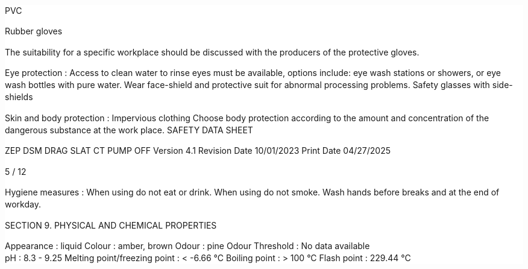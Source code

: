  
  PVC 
 
 
  Rubber gloves 
 
 
  The suitability for a specific workplace should be discussed 
with the producers of the protective gloves.  
 
Eye protection 
:  Access to clean water to rinse eyes must be available, options 
include: eye wash stations or showers, or eye wash bottles 
with pure water. 
Wear face-shield and protective suit for abnormal processing 
problems. 
Safety glasses with side-shields 
 
Skin and body protection 
: Impervious clothing 
Choose body protection according to the amount and 
concentration of the dangerous substance at the work place. 
SAFETY DATA SHEET 
 
ZEP DSM DRAG SLAT CT PUMP OFF 
Version 4.1 
Revision Date 10/01/2023 
Print Date 04/27/2025  
 
 
5 / 12 
 
Hygiene measures 
: When using do not eat or drink. 
When using do not smoke. 
Wash hands before breaks and at the end of workday. 
 
 
 
 
SECTION 9. PHYSICAL AND CHEMICAL PROPERTIES 
 
Appearance 
: liquid 
Colour 
:  amber, brown 
Odour 
:  pine 
Odour Threshold 
:  No data available  
pH 
: 8.3 - 9.25 
Melting point/freezing point 
: < -6.66 °C 
Boiling point 
: > 100 °C 
Flash point 
: 229.44 °C 
 